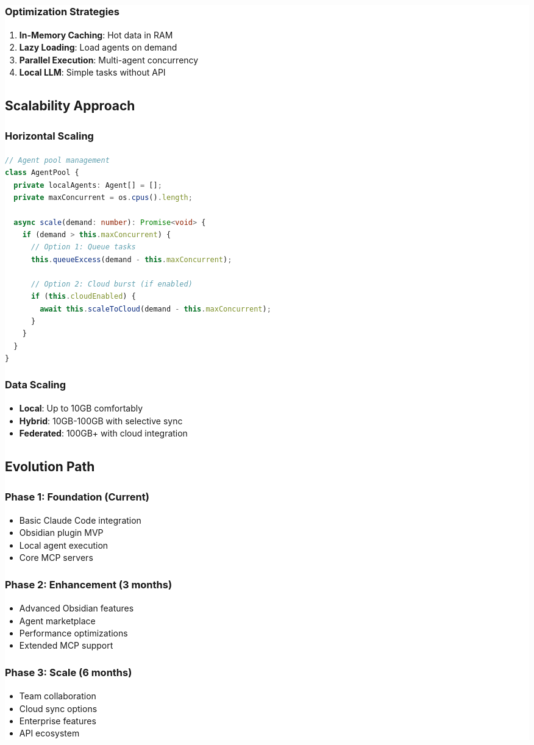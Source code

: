 ### Optimization Strategies
1. **In-Memory Caching**: Hot data in RAM
2. **Lazy Loading**: Load agents on demand
3. **Parallel Execution**: Multi-agent concurrency
4. **Local LLM**: Simple tasks without API

## Scalability Approach

### Horizontal Scaling
```typescript
// Agent pool management
class AgentPool {
  private localAgents: Agent[] = [];
  private maxConcurrent = os.cpus().length;
  
  async scale(demand: number): Promise<void> {
    if (demand > this.maxConcurrent) {
      // Option 1: Queue tasks
      this.queueExcess(demand - this.maxConcurrent);
      
      // Option 2: Cloud burst (if enabled)
      if (this.cloudEnabled) {
        await this.scaleToCloud(demand - this.maxConcurrent);
      }
    }
  }
}
```

### Data Scaling
- **Local**: Up to 10GB comfortably
- **Hybrid**: 10GB-100GB with selective sync
- **Federated**: 100GB+ with cloud integration

## Evolution Path

### Phase 1: Foundation (Current)
- Basic Claude Code integration
- Obsidian plugin MVP
- Local agent execution
- Core MCP servers

### Phase 2: Enhancement (3 months)
- Advanced Obsidian features
- Agent marketplace
- Performance optimizations
- Extended MCP support

### Phase 3: Scale (6 months)
- Team collaboration
- Cloud sync options
- Enterprise features
- API ecosystem
